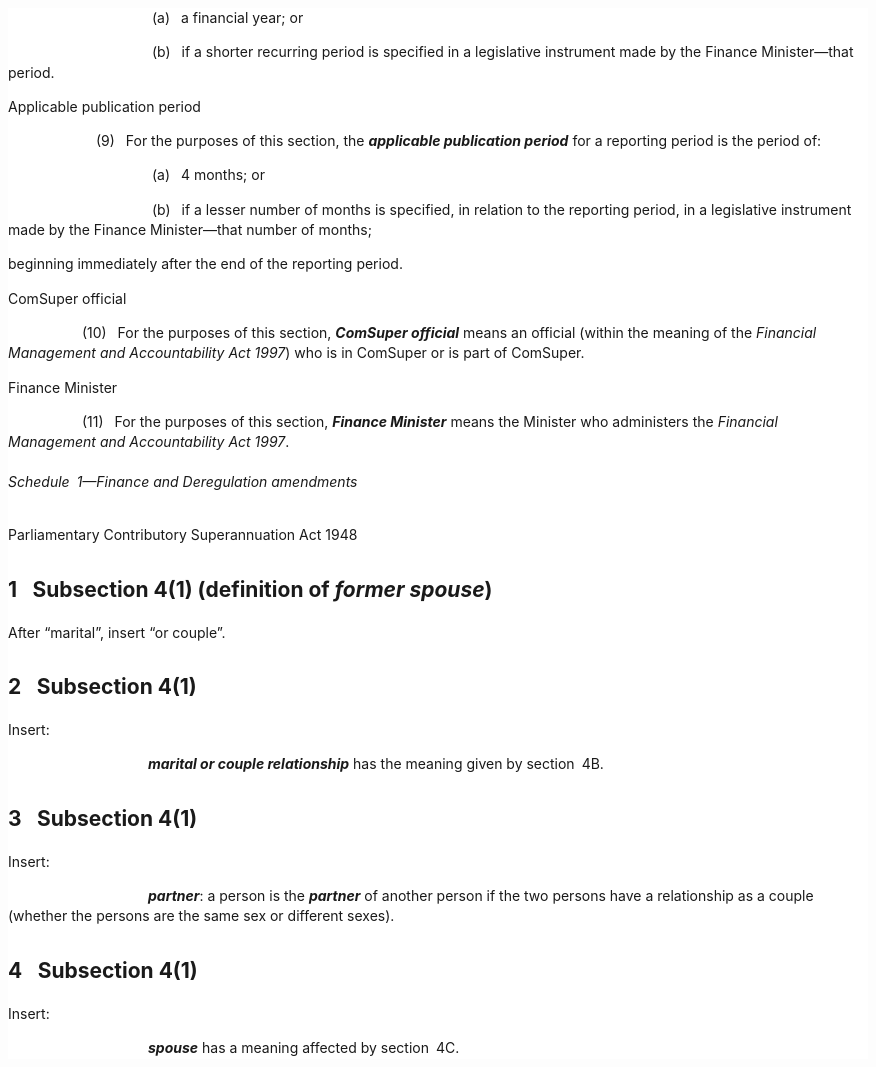                      (a)  a financial year; or

                     (b)  if a shorter recurring period is specified in a legislative instrument made by the Finance Minister—that period.

Applicable publication period

             (9)  For the purposes of this section, the **_applicable publication period_** for a reporting period is the period of:

                     (a)  4 months; or

                     (b)  if a lesser number of months is specified, in relation to the reporting period, in a legislative instrument made by the Finance Minister—that number of months;

beginning immediately after the end of the reporting period.

ComSuper official

           (10)  For the purposes of this section, **_ComSuper official_** means an official (within the meaning of the _Financial Management and Accountability Act 1997_) who is in ComSuper or is part of ComSuper.

Finance Minister

           (11)  For the purposes of this section, **_Finance Minister_** means the Minister who administers the _Financial Management and Accountability Act 1997_.

###### Schedule 1—Finance and Deregulation amendments

<h9 class="ActHead9">Parliamentary Contributory Superannuation Act 1948</h9>

## 1  Subsection 4(1) (definition of _former spouse_)

After “marital”, insert “or couple”.

## 2  Subsection 4(1)

Insert:

                    <a name="marit-coupl-relatship"></a>**_marital or couple relationship_** has the meaning given by section 4B.

## 3  Subsection 4(1)

Insert:

                    <a name="partner"></a><a name="partner"></a>**_partner_**: a person is the **_partner_** of another person if the two persons have a relationship as a couple (whether the persons are the same sex or different sexes).

## 4  Subsection 4(1)

Insert:

                    <a name="spous"></a>**_spouse_** has a meaning affected by section 4C.
